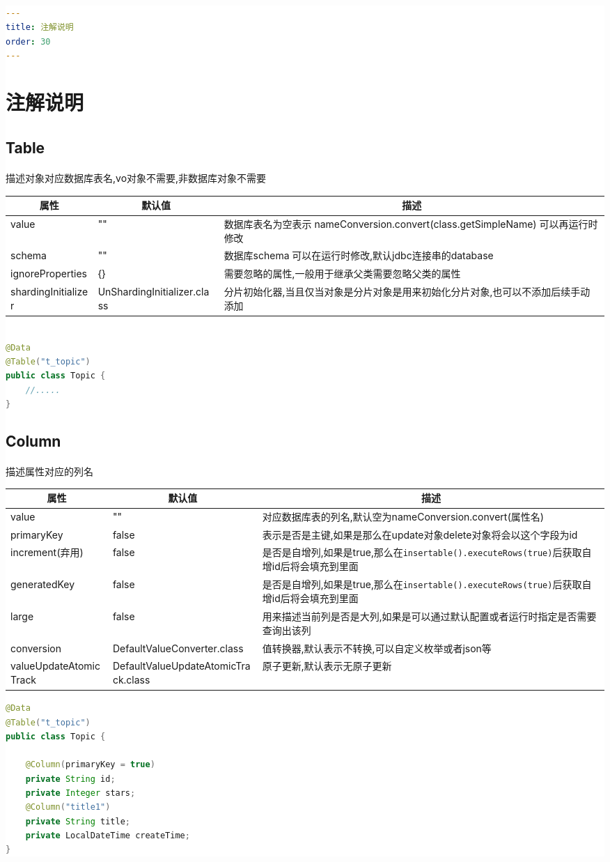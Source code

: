 ```yaml
---
title: 注解说明
order: 30
---
```


# 注解说明

## Table
描述对象对应数据库表名,vo对象不需要,非数据库对象不需要

属性  | 默认值 | 描述  
--- | --- | --- 
value | "" | 数据库表名为空表示 nameConversion.convert(class.getSimpleName) 可以再运行时修改
schema | "" | 数据库schema 可以在运行时修改,默认jdbc连接串的database
ignoreProperties | {} | 需要忽略的属性,一般用于继承父类需要忽略父类的属性
shardingInitializer | UnShardingInitializer.class | 分片初始化器,当且仅当对象是分片对象是用来初始化分片对象,也可以不添加后续手动添加

```java

@Data
@Table("t_topic")
public class Topic {
    //.....
}
```

## Column
描述属性对应的列名

属性  | 默认值 | 描述  
--- | --- | --- 
value | "" | 对应数据库表的列名,默认空为nameConversion.convert(属性名)
primaryKey | false | 表示是否是主键,如果是那么在update对象delete对象将会以这个字段为id
increment(弃用) | false | 是否是自增列,如果是true,那么在`insertable().executeRows(true)`后获取自增id后将会填充到里面
generatedKey | false | 是否是自增列,如果是true,那么在`insertable().executeRows(true)`后获取自增id后将会填充到里面
large | false | 用来描述当前列是否是大列,如果是可以通过默认配置或者运行时指定是否需要查询出该列
conversion | DefaultValueConverter.class | 值转换器,默认表示不转换,可以自定义枚举或者json等
valueUpdateAtomicTrack | DefaultValueUpdateAtomicTrack.class | 原子更新,默认表示无原子更新


```java
@Data
@Table("t_topic")
public class Topic {

    @Column(primaryKey = true)
    private String id;
    private Integer stars;
    @Column("title1")
    private String title;
    private LocalDateTime createTime;
}
```
